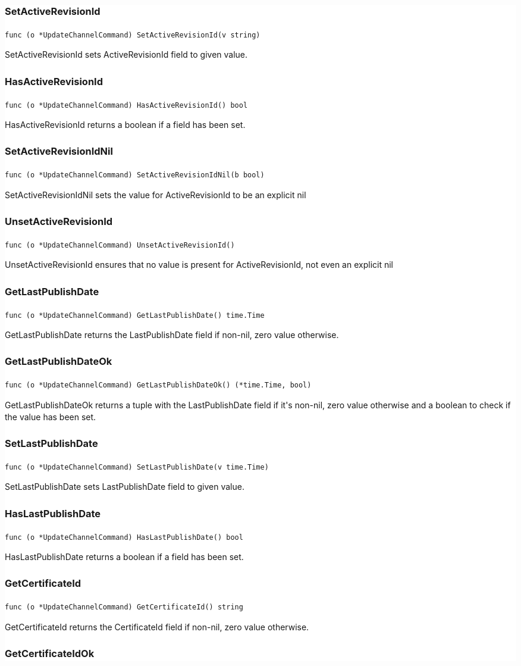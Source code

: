 ### SetActiveRevisionId

`func (o *UpdateChannelCommand) SetActiveRevisionId(v string)`

SetActiveRevisionId sets ActiveRevisionId field to given value.

### HasActiveRevisionId

`func (o *UpdateChannelCommand) HasActiveRevisionId() bool`

HasActiveRevisionId returns a boolean if a field has been set.

### SetActiveRevisionIdNil

`func (o *UpdateChannelCommand) SetActiveRevisionIdNil(b bool)`

 SetActiveRevisionIdNil sets the value for ActiveRevisionId to be an explicit nil

### UnsetActiveRevisionId
`func (o *UpdateChannelCommand) UnsetActiveRevisionId()`

UnsetActiveRevisionId ensures that no value is present for ActiveRevisionId, not even an explicit nil
### GetLastPublishDate

`func (o *UpdateChannelCommand) GetLastPublishDate() time.Time`

GetLastPublishDate returns the LastPublishDate field if non-nil, zero value otherwise.

### GetLastPublishDateOk

`func (o *UpdateChannelCommand) GetLastPublishDateOk() (*time.Time, bool)`

GetLastPublishDateOk returns a tuple with the LastPublishDate field if it's non-nil, zero value otherwise
and a boolean to check if the value has been set.

### SetLastPublishDate

`func (o *UpdateChannelCommand) SetLastPublishDate(v time.Time)`

SetLastPublishDate sets LastPublishDate field to given value.

### HasLastPublishDate

`func (o *UpdateChannelCommand) HasLastPublishDate() bool`

HasLastPublishDate returns a boolean if a field has been set.

### GetCertificateId

`func (o *UpdateChannelCommand) GetCertificateId() string`

GetCertificateId returns the CertificateId field if non-nil, zero value otherwise.

### GetCertificateIdOk
